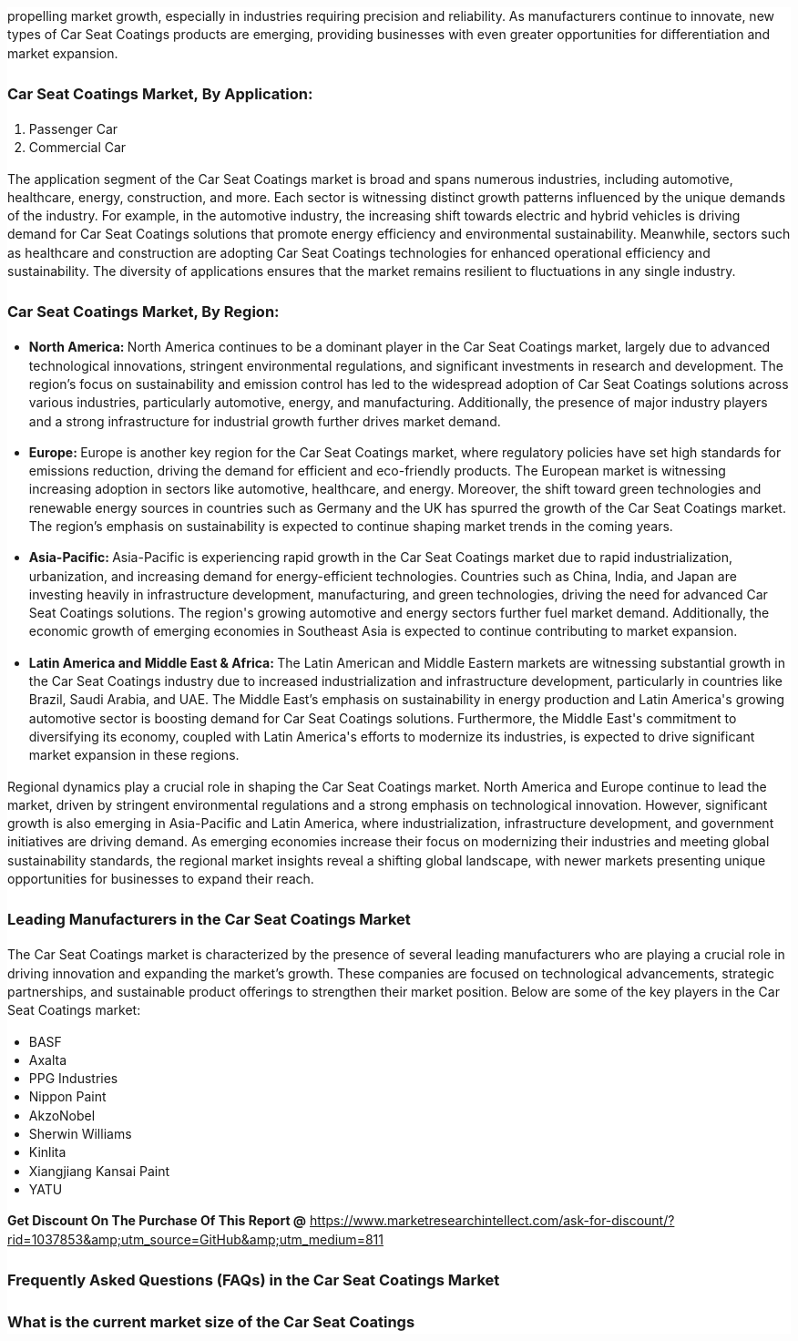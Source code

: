 propelling market growth, especially in industries requiring precision and reliability. As manufacturers continue to innovate, new types of Car Seat Coatings products are emerging, providing businesses with even greater opportunities for differentiation and market expansion.</p><h3>Car Seat Coatings Market,&nbsp;By Application:</h3><ol><li>Passenger Car<li> Commercial Car</li></ol><p>The application segment of the Car Seat Coatings market is broad and spans numerous industries, including automotive, healthcare, energy, construction, and more. Each sector is witnessing distinct growth patterns influenced by the unique demands of the industry. For example, in the automotive industry, the increasing shift towards electric and hybrid vehicles is driving demand for Car Seat Coatings solutions that promote energy efficiency and environmental sustainability. Meanwhile, sectors such as healthcare and construction are adopting Car Seat Coatings technologies for enhanced operational efficiency and sustainability. The diversity of applications ensures that the market remains resilient to fluctuations in any single industry.</p><h3>Car Seat Coatings Market, By Region:</h3><ul><li><p><strong>North America:&nbsp;</strong>North America continues to be a dominant player in the Car Seat Coatings market, largely due to advanced technological innovations, stringent environmental regulations, and significant investments in research and development. The region&rsquo;s focus on sustainability and emission control has led to the widespread adoption of Car Seat Coatings solutions across various industries, particularly automotive, energy, and manufacturing. Additionally, the presence of major industry players and a strong infrastructure for industrial growth further drives market demand.</p></li><li><p><strong><strong>Europe:&nbsp;</strong></strong>Europe is another key region for the Car Seat Coatings market, where regulatory policies have set high standards for emissions reduction, driving the demand for efficient and eco-friendly products. The European market is witnessing increasing adoption in sectors like automotive, healthcare, and energy. Moreover, the shift toward green technologies and renewable energy sources in countries such as Germany and the UK has spurred the growth of the Car Seat Coatings market. The region&rsquo;s emphasis on sustainability is expected to continue shaping market trends in the coming years.</p></li><li><p><strong><strong>Asia-Pacific:&nbsp;</strong></strong>Asia-Pacific is experiencing rapid growth in the Car Seat Coatings market due to rapid industrialization, urbanization, and increasing demand for energy-efficient technologies. Countries such as China, India, and Japan are investing heavily in infrastructure development, manufacturing, and green technologies, driving the need for advanced Car Seat Coatings solutions. The region's growing automotive and energy sectors further fuel market demand. Additionally, the economic growth of emerging economies in Southeast Asia is expected to continue contributing to market expansion.</p></li><li><p><strong><strong>Latin America and Middle East &amp; Africa:&nbsp;</strong></strong>The Latin American and Middle Eastern markets are witnessing substantial growth in the Car Seat Coatings industry due to increased industrialization and infrastructure development, particularly in countries like Brazil, Saudi Arabia, and UAE. The Middle East&rsquo;s emphasis on sustainability in energy production and Latin America's growing automotive sector is boosting demand for Car Seat Coatings solutions. Furthermore, the Middle East's commitment to diversifying its economy, coupled with Latin America's efforts to modernize its industries, is expected to drive significant market expansion in these regions.</p></li></ul><p>Regional dynamics play a crucial role in shaping the Car Seat Coatings market. North America and Europe continue to lead the market, driven by stringent environmental regulations and a strong emphasis on technological innovation. However, significant growth is also emerging in Asia-Pacific and Latin America, where industrialization, infrastructure development, and government initiatives are driving demand. As emerging economies increase their focus on modernizing their industries and meeting global sustainability standards, the regional market insights reveal a shifting global landscape, with newer markets presenting unique opportunities for businesses to expand their reach.</p><h3><strong>Leading Manufacturers in the Car Seat Coatings Market</strong></h3><p>The Car Seat Coatings market is characterized by the presence of several leading manufacturers who are playing a crucial role in driving innovation and expanding the market&rsquo;s growth. These companies are focused on technological advancements, strategic partnerships, and sustainable product offerings to strengthen their market position. Below are some of the key players in the Car Seat Coatings market:</p></div><div class="article-main__content" data-test-id="publishing-text-block"><ul><li><span class="">BASF<li>Axalta<li>PPG Industries<li>Nippon Paint<li>AkzoNobel<li>Sherwin Williams<li>Kinlita<li>Xiangjiang Kansai Paint<li>YATU</span></li></ul></div><div class="article-main__content" data-test-id="publishing-text-block"><p><span class="font-[700]"><strong>Get Discount On The Purchase Of This Report @</strong> <a href="https://www.marketresearchintellect.com/ask-for-discount/?rid=1037853&amp;utm_source=GitHub&amp;utm_medium=811" data-fr-linked="true">https://www.marketresearchintellect.com/ask-for-discount/?rid=1037853&amp;utm_source=GitHub&amp;utm_medium=811</a></span></p></div><div class="article-main__content" data-test-id="publishing-text-block"><h3><strong>Frequently Asked Questions (FAQs) in the Car Seat Coatings Market</strong></h3><h3><strong>What is the current market size of the Car Seat Coatings